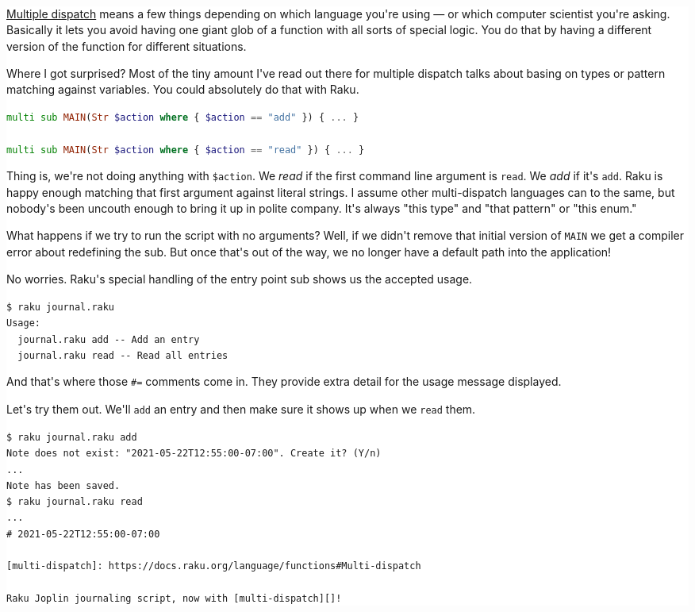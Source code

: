 [Multiple dispatch][multiple-dispatch] means a few things depending on which
language you're using — or which computer scientist you're asking.  Basically
it lets you avoid having one giant glob of a function with all sorts of special
logic.  You do that by having a different version of the function for different
situations.

Where I got surprised?  Most of the tiny amount I've read out there for
multiple dispatch talks about basing on types or pattern matching against
variables.  You could absolutely do that with Raku.

``` raku
multi sub MAIN(Str $action where { $action == "add" }) { ... }

multi sub MAIN(Str $action where { $action == "read" }) { ... }
```

Thing is, we're not doing anything with `$action`.  We *read* if the first
command line argument is `read`.  We *add* if it's `add`.  Raku is happy
enough matching that first argument against literal strings.  I assume other
multi-dispatch languages can to the same, but nobody's been uncouth enough to
bring it up in polite company.  It's always "this type" and "that pattern" or
"this enum."

What happens if we try to run the script with no arguments?  Well, if we didn't
remove that initial version of `MAIN` we get a compiler error about
redefining the sub.  But once that's out of the way, we no longer have a
default path into the application!

No worries.  Raku's special handling of the entry point sub shows us the
accepted usage.

```console
$ raku journal.raku
Usage:
  journal.raku add -- Add an entry
  journal.raku read -- Read all entries
```

And that's where those `#=` comments come in.  They provide extra detail for
the usage message displayed.

Let's try them out.  We'll `add` an entry and then make sure it shows up when
we `read` them.

```console
$ raku journal.raku add
Note does not exist: "2021-05-22T12:55:00-07:00". Create it? (Y/n)
...
Note has been saved.
$ raku journal.raku read
...
# 2021-05-22T12:55:00-07:00

[multi-dispatch]: https://docs.raku.org/language/functions#Multi-dispatch

Raku Joplin journaling script, now with [multi-dispatch][]!
```


[b2gills]: https://twitter.com/b2gills
[date-today]: https://docs.raku.org/type/Date#method_today
[parameter-coercion]: https://docs.raku.org/syntax/Coercion%20type
[@liztormato]: https://twitter.com/liztormato
[Reddit]: https://www.reddit.com/r/rakulang/comments/nif2sf/cli_journaling_in_joplin_with_raku_brian_wisti/
[Homebrew]: https://brew.sh
[Nix]: https://nixos.org/
[using Nix on Debian]: https://ariya.io/2020/05/nix-package-manager-on-ubuntu-or-debian
[one-liners]: /post/2021/05/cli-journaling-in-joplin-with-raku/
[joplin]: https://joplinapp.org
[raku]: https://raku.org
[datetime]: https://docs.raku.org/type/DateTime
[now]: https://docs.raku.org/type/DateTime#method_now
[truncated-to]: https://docs.raku.org/type/DateTime#method_truncated-to
[module]: https://modules.raku.org
[multiple-dispatch]: https://en.wikipedia.org/wiki/Multiple_dispatch
[iso-8601]: https://en.wikipedia.org/wiki/ISO_8601
[date-today]: https://docs.raku.org/type/Date#method_today[Date.today]
[parameter-coercion]: https://docs.raku.org/syntax/Coercion%20type
[earlier]: https://docs.raku.org/type/DateTime#(Dateish)_method_earlier
[rich]: https://rich.readthedocs.io/en/stable/markdown.html
[glow]: https://github.com/charmbracelet/glow
[joplin-api]: https://joplinapp.org/api/overview/
[main-sub]: https://docs.raku.org/routine/MAIN